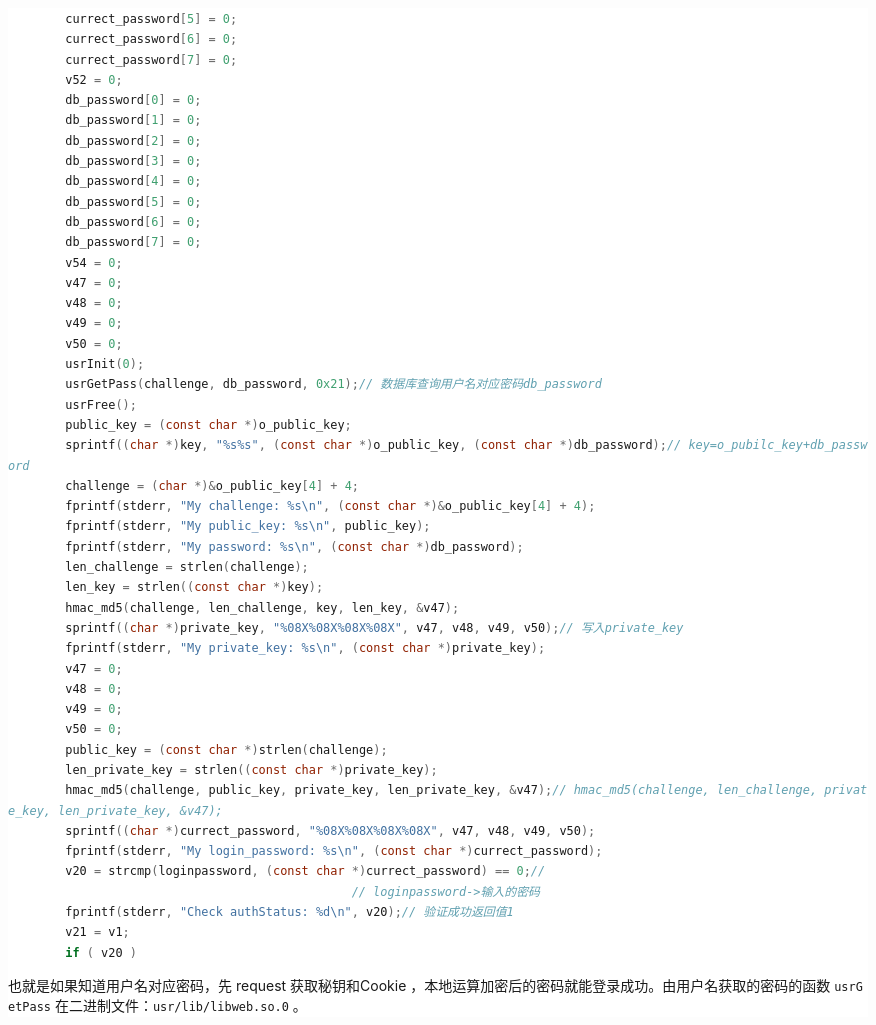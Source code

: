 ```c
        currect_password[5] = 0;
        currect_password[6] = 0;
        currect_password[7] = 0;
        v52 = 0;
        db_password[0] = 0;
        db_password[1] = 0;
        db_password[2] = 0;
        db_password[3] = 0;
        db_password[4] = 0;
        db_password[5] = 0;
        db_password[6] = 0;
        db_password[7] = 0;
        v54 = 0;
        v47 = 0;
        v48 = 0;
        v49 = 0;
        v50 = 0;
        usrInit(0);
        usrGetPass(challenge, db_password, 0x21);// 数据库查询用户名对应密码db_password
        usrFree();
        public_key = (const char *)o_public_key;
        sprintf((char *)key, "%s%s", (const char *)o_public_key, (const char *)db_password);// key=o_pubilc_key+db_password
        challenge = (char *)&o_public_key[4] + 4;
        fprintf(stderr, "My challenge: %s\n", (const char *)&o_public_key[4] + 4);
        fprintf(stderr, "My public_key: %s\n", public_key);
        fprintf(stderr, "My password: %s\n", (const char *)db_password);
        len_challenge = strlen(challenge);
        len_key = strlen((const char *)key);
        hmac_md5(challenge, len_challenge, key, len_key, &v47);
        sprintf((char *)private_key, "%08X%08X%08X%08X", v47, v48, v49, v50);// 写入private_key
        fprintf(stderr, "My private_key: %s\n", (const char *)private_key);
        v47 = 0;
        v48 = 0;
        v49 = 0;
        v50 = 0;
        public_key = (const char *)strlen(challenge);
        len_private_key = strlen((const char *)private_key);
        hmac_md5(challenge, public_key, private_key, len_private_key, &v47);// hmac_md5(challenge, len_challenge, private_key, len_private_key, &v47);
        sprintf((char *)currect_password, "%08X%08X%08X%08X", v47, v48, v49, v50);
        fprintf(stderr, "My login_password: %s\n", (const char *)currect_password);
        v20 = strcmp(loginpassword, (const char *)currect_password) == 0;// 
                                                // loginpassword->输入的密码
        fprintf(stderr, "Check authStatus: %d\n", v20);// 验证成功返回值1
        v21 = v1;
        if ( v20 )
```

也就是如果知道用户名对应密码，先 request 获取秘钥和Cookie ，本地运算加密后的密码就能登录成功。由用户名获取的密码的函数 `usrGetPass` 在二进制文件：`usr/lib/libweb.so.0` 。
